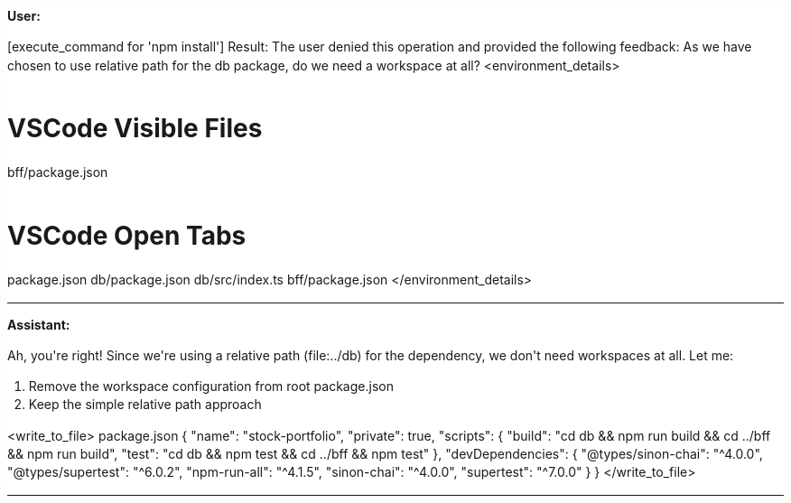 
**User:**

[execute_command for 'npm install'] Result:
The user denied this operation and provided the following feedback:
<feedback>
As we have chosen to use relative path for the db package, do we need a workspace at all?
</feedback>
<environment_details>
# VSCode Visible Files
bff/package.json

# VSCode Open Tabs
package.json
db/package.json
db/src/index.ts
bff/package.json
</environment_details>

---

**Assistant:**

<thinking>
Ah, you're right! Since we're using a relative path (file:../db) for the dependency, we don't need workspaces at all. Let me:

1. Remove the workspace configuration from root package.json
2. Keep the simple relative path approach
</thinking>

<write_to_file>
<path>package.json</path>
<content>{
  "name": "stock-portfolio",
  "private": true,
  "scripts": {
    "build": "cd db && npm run build && cd ../bff && npm run build",
    "test": "cd db && npm test && cd ../bff && npm test"
  },
  "devDependencies": {
    "@types/sinon-chai": "^4.0.0",
    "@types/supertest": "^6.0.2",
    "npm-run-all": "^4.1.5",
    "sinon-chai": "^4.0.0",
    "supertest": "^7.0.0"
  }
}</content>
</write_to_file>

---
